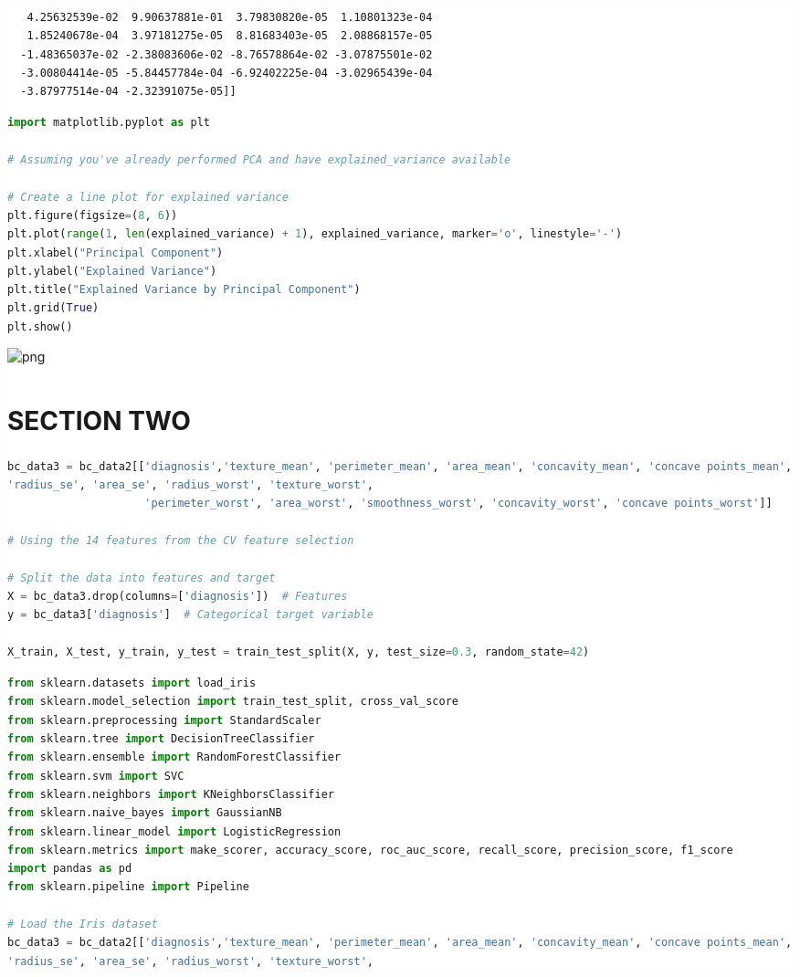       4.25632539e-02  9.90637881e-01  3.79830820e-05  1.10801323e-04
       1.85240678e-04  3.97181275e-05  8.81683403e-05  2.08868157e-05
      -1.48365037e-02 -2.38083606e-02 -8.76578864e-02 -3.07875501e-02
      -3.00804414e-05 -5.84457784e-04 -6.92402225e-04 -3.02965439e-04
      -3.87977514e-04 -2.32391075e-05]]



```python
import matplotlib.pyplot as plt

# Assuming you've already performed PCA and have explained_variance available

# Create a line plot for explained variance
plt.figure(figsize=(8, 6))
plt.plot(range(1, len(explained_variance) + 1), explained_variance, marker='o', linestyle='-')
plt.xlabel("Principal Component")
plt.ylabel("Explained Variance")
plt.title("Explained Variance by Principal Component")
plt.grid(True)
plt.show()
```


    
![png](CancerML_files/CancerML_35_0.png)
    


# SECTION TWO


```python
bc_data3 = bc_data2[['diagnosis','texture_mean', 'perimeter_mean', 'area_mean', 'concavity_mean', 'concave points_mean', 'radius_se', 'area_se', 'radius_worst', 'texture_worst', 
                     'perimeter_worst', 'area_worst', 'smoothness_worst', 'concavity_worst', 'concave points_worst']]

# Using the 14 features from the CV feature selection 

# Split the data into features and target
X = bc_data3.drop(columns=['diagnosis'])  # Features
y = bc_data3['diagnosis']  # Categorical target variable

X_train, X_test, y_train, y_test = train_test_split(X, y, test_size=0.3, random_state=42)

```


```python
from sklearn.datasets import load_iris
from sklearn.model_selection import train_test_split, cross_val_score
from sklearn.preprocessing import StandardScaler
from sklearn.tree import DecisionTreeClassifier
from sklearn.ensemble import RandomForestClassifier
from sklearn.svm import SVC
from sklearn.neighbors import KNeighborsClassifier
from sklearn.naive_bayes import GaussianNB
from sklearn.linear_model import LogisticRegression
from sklearn.metrics import make_scorer, accuracy_score, roc_auc_score, recall_score, precision_score, f1_score
import pandas as pd
from sklearn.pipeline import Pipeline

# Load the Iris dataset
bc_data3 = bc_data2[['diagnosis','texture_mean', 'perimeter_mean', 'area_mean', 'concavity_mean', 'concave points_mean', 'radius_se', 'area_se', 'radius_worst', 'texture_worst', 
```